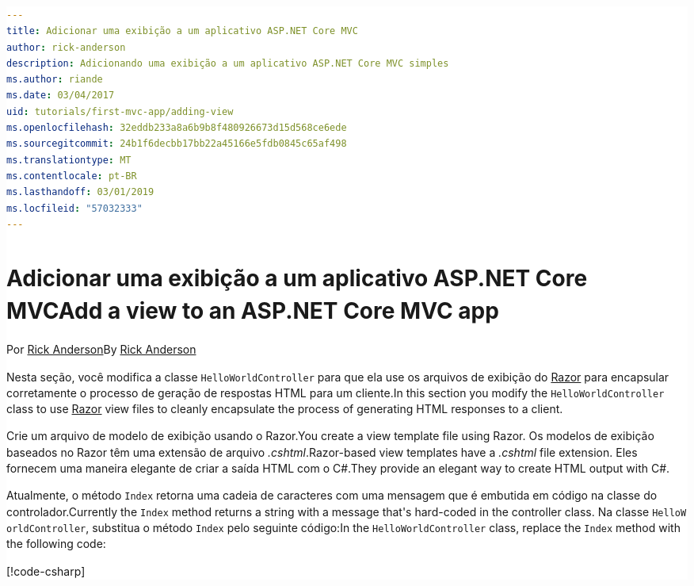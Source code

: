 ```yaml
---
title: Adicionar uma exibição a um aplicativo ASP.NET Core MVC
author: rick-anderson
description: Adicionando uma exibição a um aplicativo ASP.NET Core MVC simples
ms.author: riande
ms.date: 03/04/2017
uid: tutorials/first-mvc-app/adding-view
ms.openlocfilehash: 32eddb233a8a6b9b8f480926673d15d568ce6ede
ms.sourcegitcommit: 24b1f6decbb17bb22a45166e5fdb0845c65af498
ms.translationtype: MT
ms.contentlocale: pt-BR
ms.lasthandoff: 03/01/2019
ms.locfileid: "57032333"
---
```

# <a name="add-a-view-to-an-aspnet-core-mvc-app"></a><span data-ttu-id="dcc8c-103">Adicionar uma exibição a um aplicativo ASP.NET Core MVC</span><span class="sxs-lookup"><span data-stu-id="dcc8c-103">Add a view to an ASP.NET Core MVC app</span></span>

<span data-ttu-id="dcc8c-104">Por [Rick Anderson](https://twitter.com/RickAndMSFT)</span><span class="sxs-lookup"><span data-stu-id="dcc8c-104">By [Rick Anderson](https://twitter.com/RickAndMSFT)</span></span>

<span data-ttu-id="dcc8c-105">Nesta seção, você modifica a classe `HelloWorldController` para que ela use os arquivos de exibição do [Razor](xref:mvc/views/razor) para encapsular corretamente o processo de geração de respostas HTML para um cliente.</span><span class="sxs-lookup"><span data-stu-id="dcc8c-105">In this section you modify the `HelloWorldController` class to use [Razor](xref:mvc/views/razor) view files to cleanly encapsulate the process of generating HTML responses to a client.</span></span>

<span data-ttu-id="dcc8c-106">Crie um arquivo de modelo de exibição usando o Razor.</span><span class="sxs-lookup"><span data-stu-id="dcc8c-106">You create a view template file using Razor.</span></span> <span data-ttu-id="dcc8c-107">Os modelos de exibição baseados no Razor têm uma extensão de arquivo *.cshtml*.</span><span class="sxs-lookup"><span data-stu-id="dcc8c-107">Razor-based view templates have a *.cshtml* file extension.</span></span> <span data-ttu-id="dcc8c-108">Eles fornecem uma maneira elegante de criar a saída HTML com o C#.</span><span class="sxs-lookup"><span data-stu-id="dcc8c-108">They provide an elegant way to create HTML output with C#.</span></span>

<span data-ttu-id="dcc8c-109">Atualmente, o método `Index` retorna uma cadeia de caracteres com uma mensagem que é embutida em código na classe do controlador.</span><span class="sxs-lookup"><span data-stu-id="dcc8c-109">Currently the `Index` method returns a string with a message that's hard-coded in the controller class.</span></span> <span data-ttu-id="dcc8c-110">Na classe `HelloWorldController`, substitua o método `Index` pelo seguinte código:</span><span class="sxs-lookup"><span data-stu-id="dcc8c-110">In the `HelloWorldController` class, replace the `Index` method with the following code:</span></span>

[!code-csharp[](~/tutorials/first-mvc-app/start-mvc/sample/MvcMovie/Controllers/HelloWorldController.cs?name=snippet_4)]
